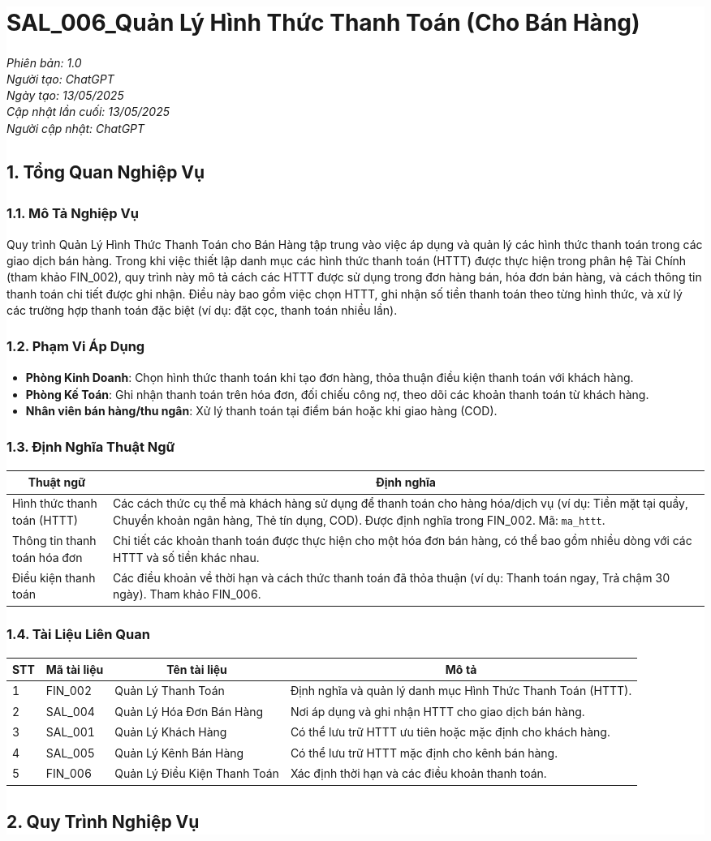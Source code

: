 # SAL_006_Quản Lý Hình Thức Thanh Toán (Cho Bán Hàng)

*Phiên bản: 1.0*  
*Người tạo: ChatGPT*  
*Ngày tạo: 13/05/2025*  
*Cập nhật lần cuối: 13/05/2025*  
*Người cập nhật: ChatGPT*

## 1. Tổng Quan Nghiệp Vụ

### 1.1. Mô Tả Nghiệp Vụ
Quy trình Quản Lý Hình Thức Thanh Toán cho Bán Hàng tập trung vào việc áp dụng và quản lý các hình thức thanh toán trong các giao dịch bán hàng. Trong khi việc thiết lập danh mục các hình thức thanh toán (HTTT) được thực hiện trong phân hệ Tài Chính (tham khảo FIN_002), quy trình này mô tả cách các HTTT được sử dụng trong đơn hàng bán, hóa đơn bán hàng, và cách thông tin thanh toán chi tiết được ghi nhận. Điều này bao gồm việc chọn HTTT, ghi nhận số tiền thanh toán theo từng hình thức, và xử lý các trường hợp thanh toán đặc biệt (ví dụ: đặt cọc, thanh toán nhiều lần).

### 1.2. Phạm Vi Áp Dụng
- **Phòng Kinh Doanh**: Chọn hình thức thanh toán khi tạo đơn hàng, thỏa thuận điều kiện thanh toán với khách hàng.
- **Phòng Kế Toán**: Ghi nhận thanh toán trên hóa đơn, đối chiếu công nợ, theo dõi các khoản thanh toán từ khách hàng.
- **Nhân viên bán hàng/thu ngân**: Xử lý thanh toán tại điểm bán hoặc khi giao hàng (COD).

### 1.3. Định Nghĩa Thuật Ngữ
| Thuật ngữ | Định nghĩa |
|-----------|------------|
| Hình thức thanh toán (HTTT) | Các cách thức cụ thể mà khách hàng sử dụng để thanh toán cho hàng hóa/dịch vụ (ví dụ: Tiền mặt tại quầy, Chuyển khoản ngân hàng, Thẻ tín dụng, COD). Được định nghĩa trong FIN_002. Mã: `ma_httt`. |
| Thông tin thanh toán hóa đơn | Chi tiết các khoản thanh toán được thực hiện cho một hóa đơn bán hàng, có thể bao gồm nhiều dòng với các HTTT và số tiền khác nhau. |
| Điều kiện thanh toán | Các điều khoản về thời hạn và cách thức thanh toán đã thỏa thuận (ví dụ: Thanh toán ngay, Trả chậm 30 ngày). Tham khảo FIN_006. |

### 1.4. Tài Liệu Liên Quan
| STT | Mã tài liệu | Tên tài liệu | Mô tả |
|-----|-------------|--------------|-------|
| 1   | FIN_002 | Quản Lý Thanh Toán | Định nghĩa và quản lý danh mục Hình Thức Thanh Toán (HTTT). |
| 2   | SAL_004 | Quản Lý Hóa Đơn Bán Hàng | Nơi áp dụng và ghi nhận HTTT cho giao dịch bán hàng. |
| 3   | SAL_001 | Quản Lý Khách Hàng | Có thể lưu trữ HTTT ưu tiên hoặc mặc định cho khách hàng. |
| 4   | SAL_005 | Quản Lý Kênh Bán Hàng | Có thể lưu trữ HTTT mặc định cho kênh bán hàng. |
| 5   | FIN_006 | Quản Lý Điều Kiện Thanh Toán | Xác định thời hạn và các điều khoản thanh toán. |

## 2. Quy Trình Nghiệp Vụ
